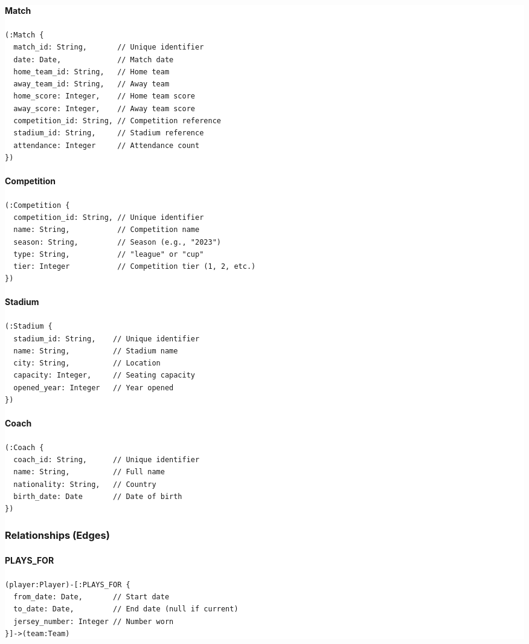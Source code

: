 #### Match
```cypher
(:Match {
  match_id: String,       // Unique identifier
  date: Date,             // Match date
  home_team_id: String,   // Home team
  away_team_id: String,   // Away team
  home_score: Integer,    // Home team score
  away_score: Integer,    // Away team score
  competition_id: String, // Competition reference
  stadium_id: String,     // Stadium reference
  attendance: Integer     // Attendance count
})
```

#### Competition
```cypher
(:Competition {
  competition_id: String, // Unique identifier
  name: String,           // Competition name
  season: String,         // Season (e.g., "2023")
  type: String,           // "league" or "cup"
  tier: Integer           // Competition tier (1, 2, etc.)
})
```

#### Stadium
```cypher
(:Stadium {
  stadium_id: String,    // Unique identifier
  name: String,          // Stadium name
  city: String,          // Location
  capacity: Integer,     // Seating capacity
  opened_year: Integer   // Year opened
})
```

#### Coach
```cypher
(:Coach {
  coach_id: String,      // Unique identifier
  name: String,          // Full name
  nationality: String,   // Country
  birth_date: Date       // Date of birth
})
```

### Relationships (Edges)

#### PLAYS_FOR
```cypher
(player:Player)-[:PLAYS_FOR {
  from_date: Date,       // Start date
  to_date: Date,         // End date (null if current)
  jersey_number: Integer // Number worn
}]->(team:Team)
```
